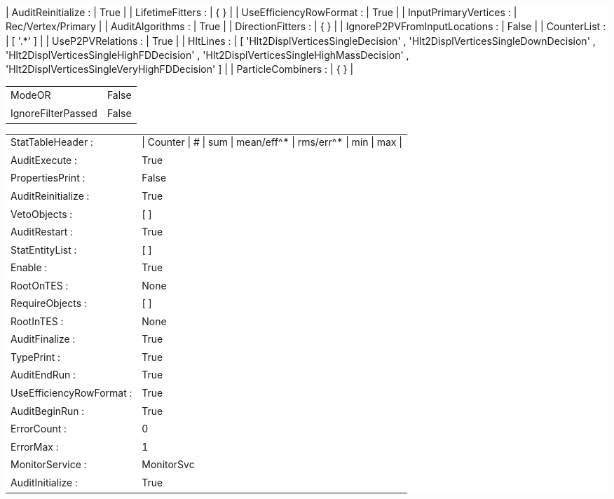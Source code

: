 | AuditReinitialize :            | True                                                                                                                                                                                                                |
| LifetimeFitters :              | { }                                                                                                                                                                                                                 |
| UseEfficiencyRowFormat :       | True                                                                                                                                                                                                                |
| InputPrimaryVertices :         | Rec/Vertex/Primary                                                                                                                                                                                                  |
| AuditAlgorithms :              | True                                                                                                                                                                                                                |
| DirectionFitters :             | { }                                                                                                                                                                                                                 |
| IgnoreP2PVFromInputLocations : | False                                                                                                                                                                                                               |
| CounterList :                  | [ '.\*' ]                                                                                                                                                                                                         |
| UseP2PVRelations :             | True                                                                                                                                                                                                                |
| HltLines :                     | [ 'Hlt2DisplVerticesSingleDecision' , 'Hlt2DisplVerticesSingleDownDecision' , 'Hlt2DisplVerticesSingleHighFDDecision' , 'Hlt2DisplVerticesSingleHighMassDecision' , 'Hlt2DisplVerticesSingleVeryHighFDDecision' ] |
| ParticleCombiners :            | { }                                                                                                                                                                                                                 |

|                    |       |
|--------------------|-------|
| ModeOR             | False |
| IgnoreFilterPassed | False |

|                             |                                                                                                           |
|-----------------------------|-----------------------------------------------------------------------------------------------------------|
| StatTableHeader :           | \| Counter \| \# \| sum \| mean/eff^\* \| rms/err^\* \| min \| max \|                                     |
| AuditExecute :              | True                                                                                                      |
| PropertiesPrint :           | False                                                                                                     |
| AuditReinitialize :         | True                                                                                                      |
| VetoObjects :               | [ ]                                                                                                     |
| AuditRestart :              | True                                                                                                      |
| StatEntityList :            | [ ]                                                                                                     |
| Enable :                    | True                                                                                                      |
| RootOnTES :                 | None                                                                                                      |
| RequireObjects :            | [ ]                                                                                                     |
| RootInTES :                 | None                                                                                                      |
| AuditFinalize :             | True                                                                                                      |
| TypePrint :                 | True                                                                                                      |
| AuditEndRun :               | True                                                                                                      |
| UseEfficiencyRowFormat :    | True                                                                                                      |
| AuditBeginRun :             | True                                                                                                      |
| ErrorCount :                | 0                                                                                                         |
| ErrorMax :                  | 1                                                                                                         |
| MonitorService :            | MonitorSvc                                                                                                |
| AuditInitialize :           | True                                                                                                      |